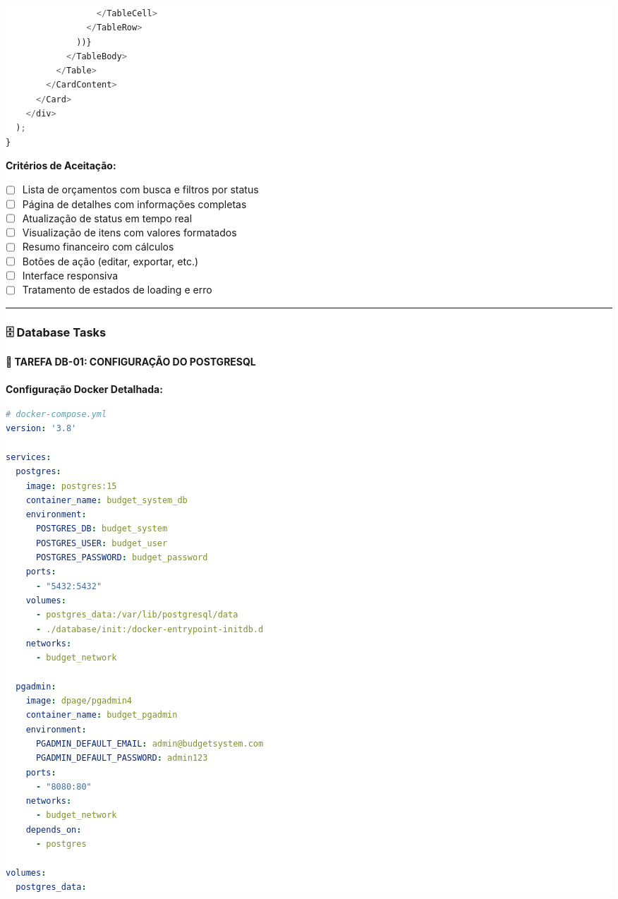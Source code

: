 ```typescript
                  </TableCell>
                </TableRow>
              ))}
            </TableBody>
          </Table>
        </CardContent>
      </Card>
    </div>
  );
}
```

**Critérios de Aceitação:**
- [ ] Lista de orçamentos com busca e filtros por status
- [ ] Página de detalhes com informações completas
- [ ] Atualização de status em tempo real
- [ ] Visualização de itens com valores formatados
- [ ] Resumo financeiro com cálculos
- [ ] Botões de ação (editar, exportar, etc.)
- [ ] Interface responsiva
- [ ] Tratamento de estados de loading e erro

---

### 🗄️ Database Tasks

#### 🎯 **TAREFA DB-01: CONFIGURAÇÃO DO POSTGRESQL**

**Configuração Docker Detalhada:**
```yaml
# docker-compose.yml
version: '3.8'

services:
  postgres:
    image: postgres:15
    container_name: budget_system_db
    environment:
      POSTGRES_DB: budget_system
      POSTGRES_USER: budget_user
      POSTGRES_PASSWORD: budget_password
    ports:
      - "5432:5432"
    volumes:
      - postgres_data:/var/lib/postgresql/data
      - ./database/init:/docker-entrypoint-initdb.d
    networks:
      - budget_network

  pgadmin:
    image: dpage/pgadmin4
    container_name: budget_pgadmin
    environment:
      PGADMIN_DEFAULT_EMAIL: admin@budgetsystem.com
      PGADMIN_DEFAULT_PASSWORD: admin123
    ports:
      - "8080:80"
    networks:
      - budget_network
    depends_on:
      - postgres

volumes:
  postgres_data:
```